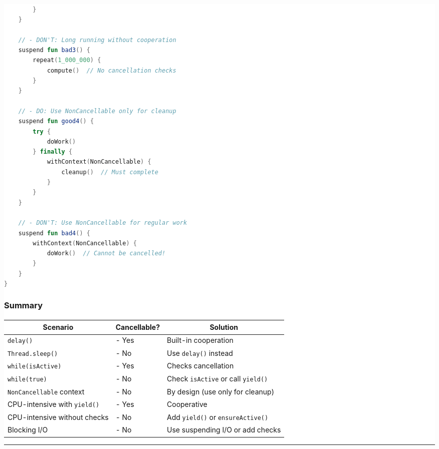 ```kotlin
        }
    }

    // - DON'T: Long running without cooperation
    suspend fun bad3() {
        repeat(1_000_000) {
            compute()  // No cancellation checks
        }
    }

    // - DO: Use NonCancellable only for cleanup
    suspend fun good4() {
        try {
            doWork()
        } finally {
            withContext(NonCancellable) {
                cleanup()  // Must complete
            }
        }
    }

    // - DON'T: Use NonCancellable for regular work
    suspend fun bad4() {
        withContext(NonCancellable) {
            doWork()  // Cannot be cancelled!
        }
    }
}
```

### Summary

| Scenario | Cancellable? | Solution |
|----------|--------------|----------|
| `delay()` | - Yes | Built-in cooperation |
| `Thread.sleep()` | - No | Use `delay()` instead |
| `while(isActive)` | - Yes | Checks cancellation |
| `while(true)` | - No | Check `isActive` or call `yield()` |
| `NonCancellable` context | - No | By design (use only for cleanup) |
| CPU-intensive with `yield()` | - Yes | Cooperative |
| CPU-intensive without checks | - No | Add `yield()` or `ensureActive()` |
| Blocking I/O | - No | Use suspending I/O or add checks |

---

